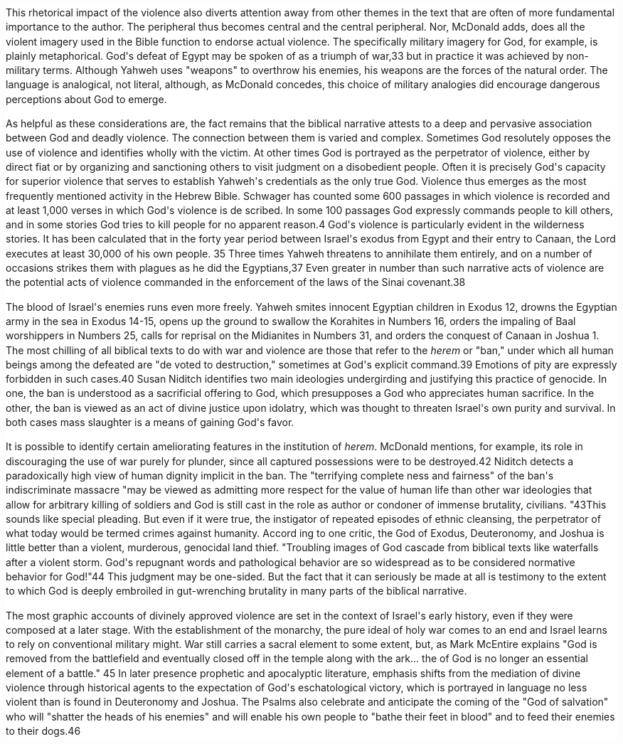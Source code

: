 This rhetorical impact of the violence also diverts attention away from other themes in the text that are often of more fundamental importance to the author. The peripheral thus becomes central and the central peripheral. Nor, McDonald adds, does all the violent imagery used in the Bible function to endorse actual violence. The specifically military imagery for God, for example, is plainly metaphorical. God's defeat of Egypt may be spoken of as a triumph of war,33 but in practice it was achieved by non-military terms. Although Yahweh uses "weapons" to overthrow his enemies, his weapons are the forces of the natural order. The language is analogical, not literal, although, as McDonald concedes, this choice of military analogies did encourage dangerous perceptions about God to emerge.

As helpful as these considerations are, the fact remains that the biblical narrative attests to a deep and pervasive association between God and deadly violence. The connection between them is varied and complex. Sometimes God resolutely opposes the use of violence and identifies wholly with the victim. At other times God is portrayed as the perpetrator of violence, either by direct fiat or by organizing and sanctioning others to visit judgment on a disobedient people. Often it is precisely God's capacity for superior violence that serves to establish Yahweh's credentials as the only true God. Violence thus emerges as the most frequently mentioned activity in the Hebrew Bible. Schwager has counted some 600 passages in which violence is recorded and at least 1,000 verses in which God's violence is de scribed. In some 100 passages God expressly commands people to kill others, and in some stories God tries to kill people for no apparent reason.4 God's violence is particularly evident in the wilderness stories. It has been calculated that in the forty year period between Israel's exodus from Egypt and their entry to Canaan, the Lord executes at least 30,000 of his own people. 35 Three times Yahweh threatens to annihilate them entirely, and on a number of occasions strikes them with plagues as he did the Egyptians,37 Even greater in number than such narrative acts of violence are the potential acts of violence commanded in the enforcement of the laws of the Sinai covenant.38

The blood of Israel's enemies runs even more freely. Yahweh smites innocent Egyptian children in Exodus 12, drowns the Egyptian army in the sea in Exodus 14-15, opens up the ground to swallow the Korahites in Numbers 16, orders the impaling of Baal worshippers in Numbers 25, calls for reprisal on the Midianites in Numbers 31, and orders the conquest of Canaan in Joshua 1. The most chilling of all biblical texts to do with war and violence are those that refer to the _herem_ or "ban," under which all human beings among the defeated are "de voted to destruction," sometimes at God's explicit command.39 Emotions of pity are expressly forbidden in such cases.40 Susan Niditch identifies two main ideologies undergirding and justifying this practice of genocide. In one, the ban is understood as a sacrificial offering to God, which presupposes a God who appreciates human sacrifice. In the other, the ban is viewed as an act of divine justice upon idolatry, which was thought to threaten Israel's own purity and survival. In both cases mass slaughter is a means of gaining God's favor.

It is possible to identify certain ameliorating features in the institution of _herem_. McDonald mentions, for example, its role in discouraging the use of war purely for plunder, since all captured possessions were to be destroyed.42 Niditch detects a paradoxically high view of human dignity implicit in the ban. The "terrifying complete ness and fairness" of the ban's indiscriminate massacre "may be viewed as admitting more respect for the value of human life than other war ideologies that allow for arbitrary killing of soldiers and God is still cast in the role as author or condoner of immense brutality, civilians. "43This sounds like special pleading. But even if it were true, the instigator of repeated episodes of ethnic cleansing, the perpetrator of what today would be termed crimes against humanity. Accord ing to one critic, the God of Exodus, Deuteronomy, and Joshua is little better than a violent, murderous, genocidal land thief. "Troubling images of God cascade from biblical texts like waterfalls after a violent storm. God's repugnant words and pathological behavior are so widespread as to be considered normative behavior for God!"44 This judgment may be one-sided. But the fact that it can seriously be made at all is testimony to the extent to which God is deeply embroiled in gut-wrenching brutality in many parts of the biblical narrative.

The most graphic accounts of divinely approved violence are set in the context of Israel's early history, even if they were composed at a later stage. With the establishment of the monarchy, the pure ideal of holy war comes to an end and Israel learns to rely on conventional military might. War still carries a sacral element to some extent, but, as Mark McEntire explains "God is removed from the battlefield and eventually closed off in the temple along with the ark... the of God is no longer an essential element of a battle." 45 In later presence prophetic and apocalyptic literature, emphasis shifts from the mediation of divine violence through historical agents to the expectation of God's eschatological victory, which is portrayed in language no less violent than is found in Deuteronomy and Joshua. The Psalms also celebrate and anticipate the coming of the "God of salvation" who will "shatter the heads of his enemies" and will enable his own people to "bathe their feet in blood" and to feed their enemies to their dogs.46
